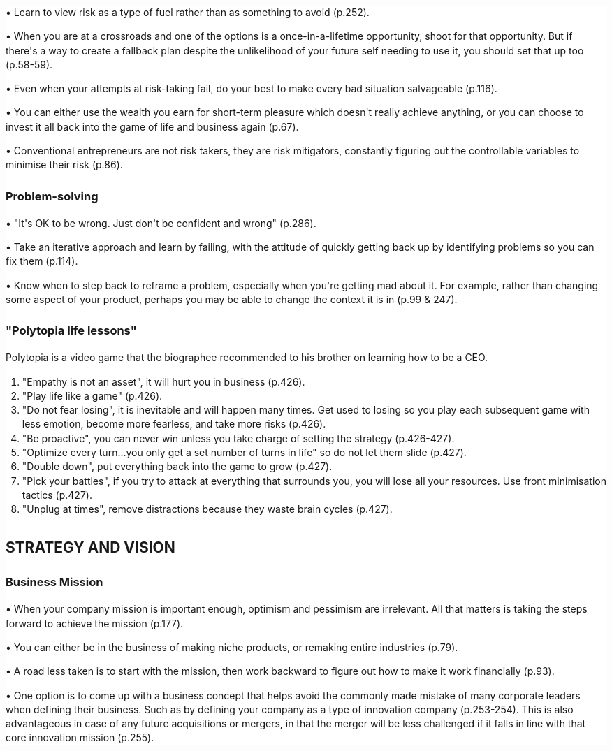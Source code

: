 • Learn to view risk as a type of fuel rather than as something to avoid (p.252).

• When you are at a crossroads and one of the options is a once-in-a-lifetime opportunity, shoot for that opportunity. But if there's a way to create a fallback plan despite the unlikelihood of your future self needing to use it, you should set that up too (p.58-59).

• Even when your attempts at risk-taking fail, do your best to make every bad situation salvageable (p.116).

• You can either use the wealth you earn for short-term pleasure which doesn't really achieve anything, or you can choose to invest it all back into the game of life and business again (p.67).

• Conventional entrepreneurs are not risk takers, they are risk mitigators, constantly figuring out the controllable variables to minimise their risk (p.86).

### Problem-solving
• "It's OK to be wrong. Just don't be confident and wrong" (p.286).

• Take an iterative approach and learn by failing, with the attitude of quickly getting back up by identifying problems so you can fix them (p.114).

• Know when to step back to reframe a problem, especially when you're getting mad about it. For example, rather than changing some aspect of your product, perhaps you may be able to change the context it is in (p.99 & 247).

###	"Polytopia life lessons"
Polytopia is a video game that the biographee recommended to his brother on learning how to be a CEO.

1.	"Empathy is not an asset", it will hurt you in business (p.426).
2.	"Play life like a game" (p.426).
3.	"Do not fear losing", it is inevitable and will happen many times. Get used to losing so you play each subsequent game with less emotion, become more fearless, and take more risks (p.426).
4.	"Be proactive", you can never win unless you take charge of setting the strategy (p.426-427).
5.	"Optimize every turn...you only get a set number of turns in life" so do not let them slide (p.427).
6.	"Double down", put everything back into the game to grow (p.427).
7.	"Pick your battles", if you try to attack at everything that surrounds you, you will lose all your resources. Use front minimisation tactics (p.427).
8.	"Unplug at times", remove distractions because they waste brain cycles (p.427).



## STRATEGY AND VISION

### Business Mission
• When your company mission is important enough, optimism and pessimism are irrelevant. All that matters is taking the steps forward to achieve the mission (p.177). 

• You can either be in the business of making niche products, or remaking entire industries (p.79). 

• A road less taken is to start with the mission, then work backward to figure out how to make it work financially (p.93).

• One option is to come up with a business concept that helps avoid the commonly made mistake of many corporate leaders when defining their business. Such as by defining your company as a type of innovation company (p.253-254). This is also advantageous in case of any future acquisitions or mergers, in that the merger will be less challenged if it falls in line with that core innovation mission (p.255).
